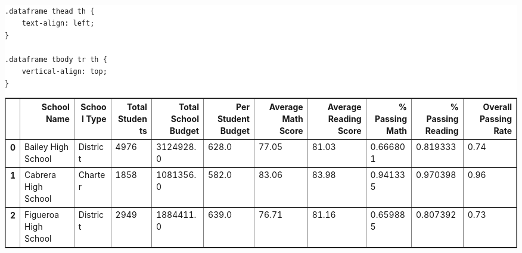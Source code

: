     .dataframe thead th {
        text-align: left;
    }

    .dataframe tbody tr th {
        vertical-align: top;
    }
</style>
<table border="1" class="dataframe">
  <thead>
    <tr style="text-align: right;">
      <th></th>
      <th>School Name</th>
      <th>School Type</th>
      <th>Total Students</th>
      <th>Total School Budget</th>
      <th>Per Student Budget</th>
      <th>Average Math Score</th>
      <th>Average Reading Score</th>
      <th>% Passing Math</th>
      <th>% Passing Reading</th>
      <th>Overall Passing Rate</th>
    </tr>
  </thead>
  <tbody>
    <tr>
      <th>0</th>
      <td>Bailey High School</td>
      <td>District</td>
      <td>4976</td>
      <td>3124928.0</td>
      <td>628.0</td>
      <td>77.05</td>
      <td>81.03</td>
      <td>0.666801</td>
      <td>0.819333</td>
      <td>0.74</td>
    </tr>
    <tr>
      <th>1</th>
      <td>Cabrera High School</td>
      <td>Charter</td>
      <td>1858</td>
      <td>1081356.0</td>
      <td>582.0</td>
      <td>83.06</td>
      <td>83.98</td>
      <td>0.941335</td>
      <td>0.970398</td>
      <td>0.96</td>
    </tr>
    <tr>
      <th>2</th>
      <td>Figueroa High School</td>
      <td>District</td>
      <td>2949</td>
      <td>1884411.0</td>
      <td>639.0</td>
      <td>76.71</td>
      <td>81.16</td>
      <td>0.659885</td>
      <td>0.807392</td>
      <td>0.73</td>
    </tr>